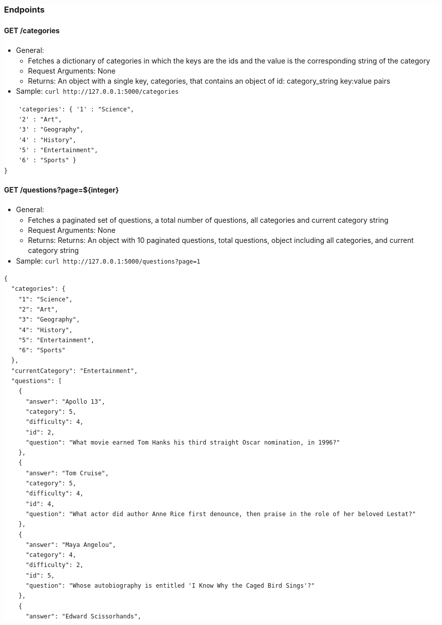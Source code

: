 ### Endpoints 
#### GET /categories
- General:
    - Fetches a dictionary of categories in which the keys are the ids and the value is the corresponding string of the category
    - Request Arguments: None 
    - Returns: An object with a single key, categories, that contains an object of id: category_string key:value pairs
- Sample: `curl http://127.0.0.1:5000/categories`

``` {
    'categories': { '1' : "Science",
    '2' : "Art",
    '3' : "Geography",
    '4' : "History",
    '5' : "Entertainment",
    '6' : "Sports" }
}
```

#### GET /questions?page=${integer}
- General:
    - Fetches a paginated set of questions, a total number of questions, all categories and current category string
    - Request Arguments: None 
    - Returns: Returns: An object with 10 paginated questions, total questions, object including all categories, and current category string
- Sample: `curl http://127.0.0.1:5000/questions?page=1`
```
{
  "categories": {
    "1": "Science",
    "2": "Art",
    "3": "Geography",
    "4": "History",
    "5": "Entertainment",
    "6": "Sports"
  },
  "currentCategory": "Entertainment",
  "questions": [
    {
      "answer": "Apollo 13",
      "category": 5,
      "difficulty": 4,
      "id": 2,
      "question": "What movie earned Tom Hanks his third straight Oscar nomination, in 1996?"
    },
    {
      "answer": "Tom Cruise",
      "category": 5,
      "difficulty": 4,
      "id": 4,
      "question": "What actor did author Anne Rice first denounce, then praise in the role of her beloved Lestat?"
    },
    {
      "answer": "Maya Angelou",
      "category": 4,
      "difficulty": 2,
      "id": 5,
      "question": "Whose autobiography is entitled 'I Know Why the Caged Bird Sings'?"
    },
    {
      "answer": "Edward Scissorhands",
```